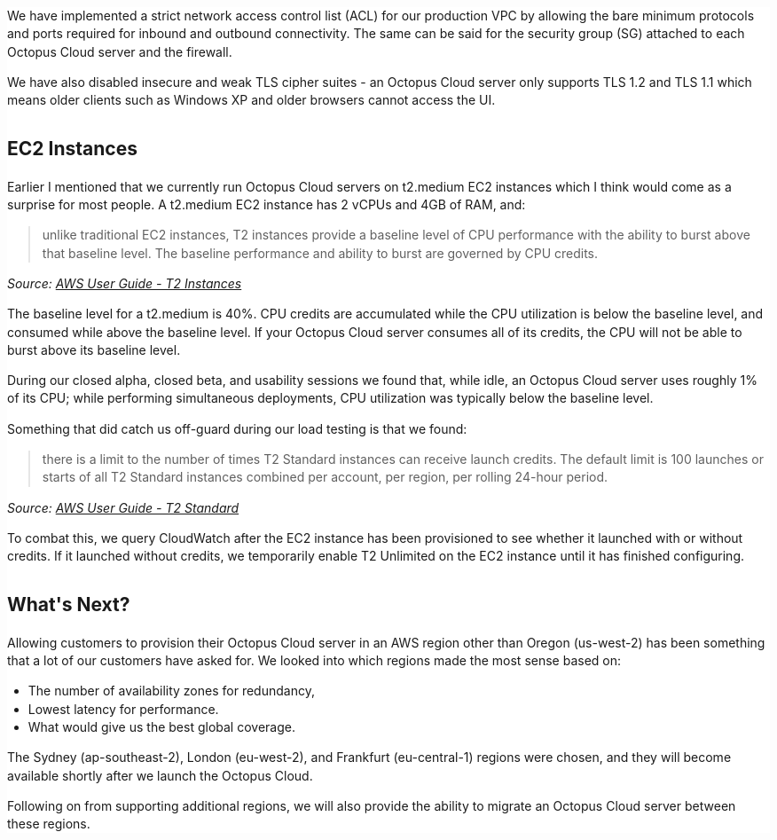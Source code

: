 We have implemented a strict network access control list (ACL) for our production VPC by allowing the bare minimum protocols and ports required for inbound and outbound connectivity. The same can be said for the security group (SG) attached to each Octopus Cloud server and the firewall.

We have also disabled insecure and weak TLS cipher suites - an Octopus Cloud server only supports TLS 1.2 and TLS 1.1 which means older clients such as Windows XP and older browsers cannot access the UI.

## EC2 Instances
Earlier I mentioned that we currently run Octopus Cloud servers on t2.medium EC2 instances which I think would come as a surprise for most people. A t2.medium EC2 instance has 2 vCPUs and 4GB of RAM, and:

>unlike traditional EC2 instances, T2 instances provide a baseline level of CPU performance with the ability to burst above that baseline level. The baseline performance and ability to burst are governed by CPU credits.

_Source: [AWS User Guide - T2 Instances](https://docs.aws.amazon.com/AWSEC2/latest/UserGuide/t2-instances.html)_

The baseline level for a t2.medium is 40%. CPU credits are accumulated while the CPU utilization is below the baseline level, and consumed while above the baseline level. If your Octopus Cloud server consumes all of its credits, the CPU will not be able to burst above its baseline level.

During our closed alpha, closed beta, and usability sessions we found that, while idle, an Octopus Cloud server uses roughly 1% of its CPU; while performing simultaneous deployments, CPU utilization was typically below the baseline level.

Something that did catch us off-guard during our load testing is that we found:

> there is a limit to the number of times T2 Standard instances can receive launch credits. The default limit is 100 launches or starts of all T2 Standard instances combined per account, per region, per rolling 24-hour period.

_Source: [AWS User Guide - T2 Standard](https://docs.aws.amazon.com/AWSEC2/latest/UserGuide/t2-std.html)_

To combat this, we query CloudWatch after the EC2 instance has been provisioned to see whether it launched with or without credits. If it launched without credits, we temporarily enable T2 Unlimited on the EC2 instance until it has finished configuring.

## What's Next?
Allowing customers to provision their Octopus Cloud server in an AWS region other than Oregon (us-west-2) has been something that a lot of our customers have asked for. We looked into which regions made the most sense based on:

- The number of availability zones for redundancy,
- Lowest latency for performance.
- What would give us the best global coverage.

The Sydney (ap-southeast-2), London (eu-west-2), and Frankfurt (eu-central-1) regions were chosen, and they will become available shortly after we launch the Octopus Cloud.

Following on from supporting additional regions, we will also provide the ability to migrate an Octopus Cloud server between these regions.
